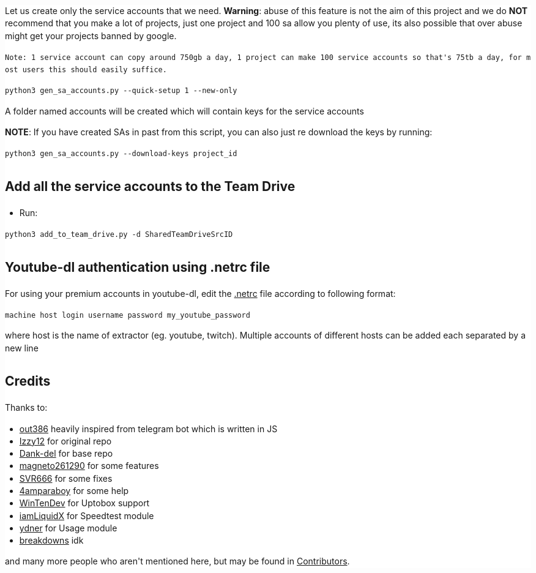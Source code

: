 Let us create only the service accounts that we need. 
**Warning**: abuse of this feature is not the aim of this project and we do **NOT** recommend that you make a lot of projects, just one project and 100 sa allow you plenty of use, its also possible that over abuse might get your projects banned by google. 

```
Note: 1 service account can copy around 750gb a day, 1 project can make 100 service accounts so that's 75tb a day, for most users this should easily suffice. 
```

`python3 gen_sa_accounts.py --quick-setup 1 --new-only`

A folder named accounts will be created which will contain keys for the service accounts

**NOTE**: If you have created SAs in past from this script, you can also just re download the keys by running:
```
python3 gen_sa_accounts.py --download-keys project_id
```

## Add all the service accounts to the Team Drive
- Run:
```
python3 add_to_team_drive.py -d SharedTeamDriveSrcID
```

## Youtube-dl authentication using .netrc file
For using your premium accounts in youtube-dl, edit the [.netrc](https://github.com/breakdowns/slam-mirrorbot/blob/master/.netrc) file according to following format:
```
machine host login username password my_youtube_password
```
where host is the name of extractor (eg. youtube, twitch). Multiple accounts of different hosts can be added each separated by a new line

## Credits

Thanks to:
- [out386](https://github.com/out386) heavily inspired from telegram bot which is written in JS
- [Izzy12](https://github.com/lzzy12/) for original repo
- [Dank-del](https://github.com/Dank-del/) for base repo
- [magneto261290](https://github.com/magneto261290/) for some features
- [SVR666](https://github.com/SVR666/) for some fixes
- [4amparaboy](https://github.com/4amparaboy/) for some help
- [WinTenDev](https://github.com/WinTenDev/) for Uptobox support
- [iamLiquidX](https://github.com/iamLiquidX/) for Speedtest module
- [ydner](https://github.com/ydner/) for Usage module
- [breakdowns](https://github.com/breakdowns) idk


and many more people who aren't mentioned here, but may be found in [Contributors](https://github.com/breakdowns/slam-mirrorbot/graphs/contributors).
